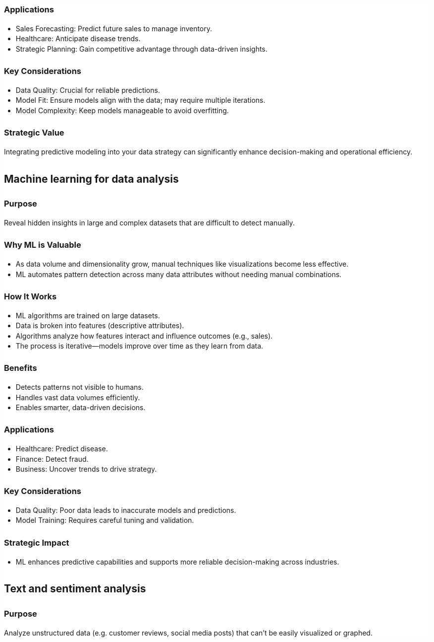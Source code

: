 ### Applications
- Sales Forecasting: Predict future sales to manage inventory.
- Healthcare: Anticipate disease trends.
- Strategic Planning: Gain competitive advantage through data-driven insights.

### Key Considerations
- Data Quality: Crucial for reliable predictions.
- Model Fit: Ensure models align with the data; may require multiple iterations.
- Model Complexity: Keep models manageable to avoid overfitting.

### Strategic Value
Integrating predictive modeling into your data strategy can significantly enhance decision-making and operational efficiency.

## Machine learning for data analysis
### Purpose
Reveal hidden insights in large and complex datasets that are difficult to detect manually.

### Why ML is Valuable
- As data volume and dimensionality grow, manual techniques like visualizations become less effective.
- ML automates pattern detection across many data attributes without needing manual combinations.

### How It Works
- ML algorithms are trained on large datasets.
- Data is broken into features (descriptive attributes).
- Algorithms analyze how features interact and influence outcomes (e.g., sales).
- The process is iterative—models improve over time as they learn from data.

### Benefits
- Detects patterns not visible to humans.
- Handles vast data volumes efficiently.
- Enables smarter, data-driven decisions.

### Applications
- Healthcare: Predict disease.
- Finance: Detect fraud.
- Business: Uncover trends to drive strategy.

### Key Considerations
- Data Quality: Poor data leads to inaccurate models and predictions.
- Model Training: Requires careful tuning and validation.

### Strategic Impact
- ML enhances predictive capabilities and supports more reliable decision-making across industries.

## Text and sentiment analysis
### Purpose
Analyze unstructured data (e.g. customer reviews, social media posts) that can’t be easily visualized or graphed.
